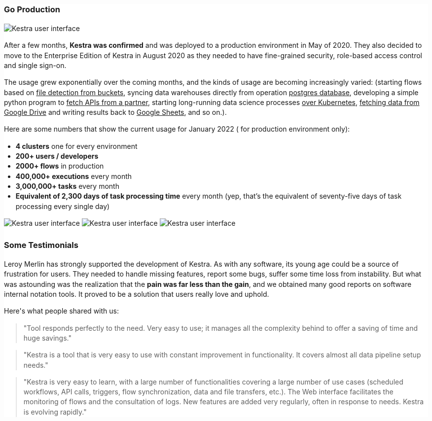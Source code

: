 ### Go Production
![Kestra user interface](/blogs/2022-02-22-leroy-merlin-usage-kestra/architecture.jpg)

After a few months, **Kestra was confirmed** and was deployed to a production environment in May of 2020. They also decided to move to the Enterprise Edition of Kestra in August 2020 as they needed to have fine-grained security, role-based access control and single sign-on.

The usage grew exponentially over the coming months, and the kinds of usage are becoming increasingly varied: (starting flows based on [file detection from buckets](/plugins/plugin-gcp/triggers/gcs/io.kestra.plugin.gcp.gcs.trigger), syncing data warehouses directly from operation [postgres database](/plugins/plugin-jdbc-postgres/tasks/l/io.kestra.plugin.jdbc.postgresql.copyout), developing a simple python program to [fetch APIs from a partner](/plugins/core/tasks/scripts/io.kestra.core.tasks.scripts.python), starting long-running data science processes [over Kubernetes](/plugins/plugin-kubernetes/tasks/io.kestra.plugin.kubernetes.podcreate), [fetching data from Google Drive](/plugins/plugin-googleworkspace/tasks/sheets/io.kestra.plugin.googleworkspace.sheets.read) and writing results back to [Google Sheets](/plugins/plugin-googleworkspace/tasks/drive/io.kestra.plugin.googleworkspace.drive.create), and so on.).

Here are some numbers that show the current usage for January 2022 ( for production environment only):
- **4 clusters** one for every environment
- **200+ users / developers**
- **2000+ flows** in production
- **400,000+ executions** every month
- **3,000,000+ tasks** every month
- **Equivalent of 2,300 days of task processing time** every month (yep, that’s the equivalent of seventy-five days of task processing every single day)

![Kestra user interface](/blogs/2022-02-22-leroy-merlin-usage-kestra/executions.svg)
![Kestra user interface](/blogs/2022-02-22-leroy-merlin-usage-kestra/taskruns.svg)
![Kestra user interface](/blogs/2022-02-22-leroy-merlin-usage-kestra/execution-duration.svg)

### Some Testimonials
Leroy Merlin has strongly supported the development of Kestra. As with any software, its young age could be a source of frustration for users. They needed to handle  missing features, report some bugs, suffer some time loss from instability. But what was astounding was the realization that the **pain was far less than the gain**, and we obtained many good reports on software internal notation tools. It proved to be a solution that users really love and uphold.

Here's what people shared with us:

> "Tool responds perfectly to the need. Very easy to use; it manages all the complexity behind to offer a saving of time and huge savings."

>  "Kestra is a tool that is very easy to use with constant improvement in functionality. It covers almost all data pipeline setup needs."

> "Kestra is very easy to learn, with a large number of functionalities covering a large number of use cases (scheduled workflows, API calls, triggers, flow synchronization, data and file transfers, etc.). The Web interface facilitates the monitoring of flows and the consultation of logs. New features are added very regularly, often in response to needs. Kestra is evolving rapidly."
